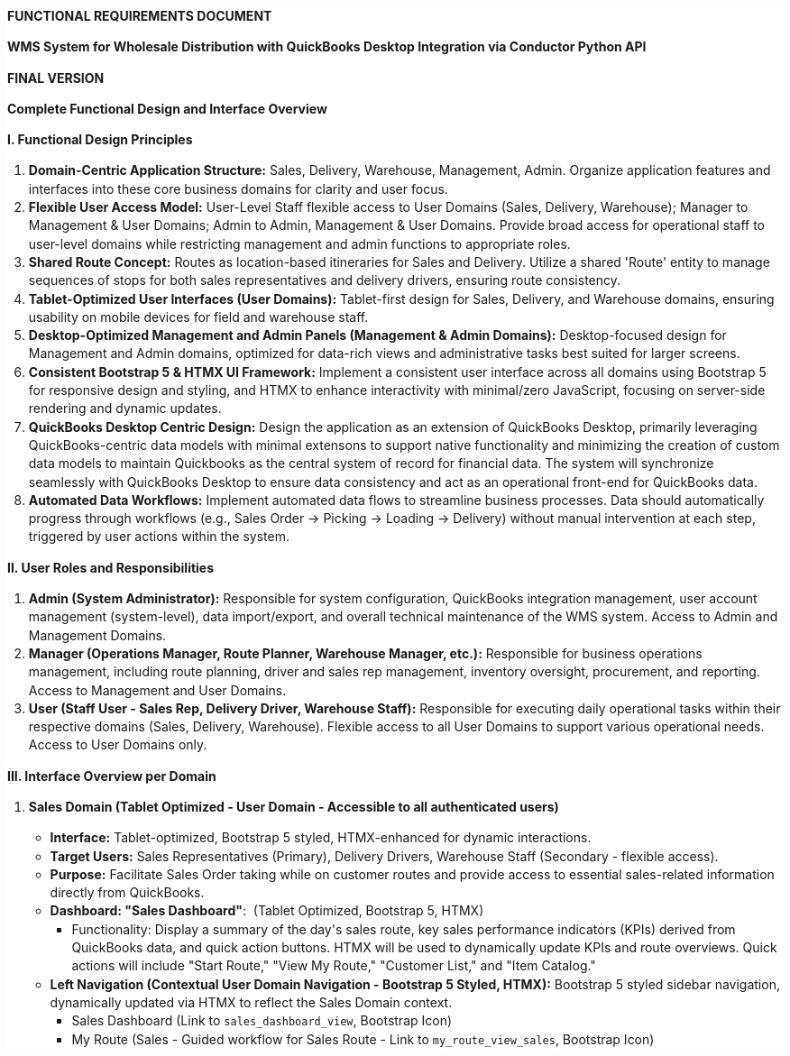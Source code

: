 **FUNCTIONAL REQUIREMENTS DOCUMENT**

**WMS System for Wholesale Distribution with QuickBooks Desktop Integration via Conductor Python API**

**FINAL VERSION**

**Complete Functional Design and Interface Overview**

**I. Functional Design Principles**

1.  **Domain-Centric Application Structure:** Sales, Delivery, Warehouse, Management, Admin.  Organize application features and interfaces into these core business domains for clarity and user focus.
2.  **Flexible User Access Model:** User-Level Staff flexible access to User Domains (Sales, Delivery, Warehouse); Manager to Management & User Domains; Admin to Admin, Management & User Domains.  Provide broad access for operational staff to user-level domains while restricting management and admin functions to appropriate roles.
3.  **Shared Route Concept:** Routes as location-based itineraries for Sales and Delivery. Utilize a shared 'Route' entity to manage sequences of stops for both sales representatives and delivery drivers, ensuring route consistency.
4.  **Tablet-Optimized User Interfaces (User Domains):** Tablet-first design for Sales, Delivery, and Warehouse domains, ensuring usability on mobile devices for field and warehouse staff.
5.  **Desktop-Optimized Management and Admin Panels (Management & Admin Domains):** Desktop-focused design for Management and Admin domains, optimized for data-rich views and administrative tasks best suited for larger screens.
6.  **Consistent Bootstrap 5 & HTMX UI Framework:** Implement a consistent user interface across all domains using Bootstrap 5 for responsive design and styling, and HTMX to enhance interactivity with minimal/zero JavaScript, focusing on server-side rendering and dynamic updates.
7.  **QuickBooks Desktop Centric Design:** Design the application as an extension of QuickBooks Desktop, primarily leveraging QuickBooks-centric data models with minimal extensons to support native functionality and minimizing the creation of custom data models to maintain Quickbooks as the central system of record for financial data. The system will synchronize seamlessly with QuickBooks Desktop to ensure data consistency and act as an operational front-end for QuickBooks data.
8.  **Automated Data Workflows:** Implement automated data flows to streamline business processes. Data should automatically progress through workflows (e.g., Sales Order -> Picking -> Loading -> Delivery) without manual intervention at each step, triggered by user actions within the system.

**II. User Roles and Responsibilities**

1.  **Admin (System Administrator):** Responsible for system configuration, QuickBooks integration management, user account management (system-level), data import/export, and overall technical maintenance of the WMS system.  Access to Admin and Management Domains.
2.  **Manager (Operations Manager, Route Planner, Warehouse Manager, etc.):** Responsible for business operations management, including route planning, driver and sales rep management, inventory oversight, procurement, and reporting. Access to Management and User Domains.
3.  **User (Staff User - Sales Rep, Delivery Driver, Warehouse Staff):** Responsible for executing daily operational tasks within their respective domains (Sales, Delivery, Warehouse). Flexible access to all User Domains to support various operational needs. Access to User Domains only.

**III. Interface Overview per Domain**

1.  **Sales Domain (Tablet Optimized - User Domain - Accessible to all authenticated users)**

    *   **Interface:** Tablet-optimized, Bootstrap 5 styled, HTMX-enhanced for dynamic interactions.
    *   **Target Users:** Sales Representatives (Primary), Delivery Drivers, Warehouse Staff (Secondary - flexible access).
    *   **Purpose:** Facilitate Sales Order taking while on customer routes and provide access to essential sales-related information directly from QuickBooks.
    *   **Dashboard: "Sales Dashboard"**:  (Tablet Optimized, Bootstrap 5, HTMX)
        *   Functionality: Display a summary of the day's sales route, key sales performance indicators (KPIs) derived from QuickBooks data, and quick action buttons.  HTMX will be used to dynamically update KPIs and route overviews.  Quick actions will include "Start Route," "View My Route," "Customer List," and "Item Catalog."
    *   **Left Navigation (Contextual User Domain Navigation - Bootstrap 5 Styled, HTMX):**  Bootstrap 5 styled sidebar navigation, dynamically updated via HTMX to reflect the Sales Domain context.
        *   Sales Dashboard (Link to `sales_dashboard_view`, Bootstrap Icon)
        *   My Route (Sales - Guided workflow for Sales Route - Link to `my_route_view_sales`, Bootstrap Icon)